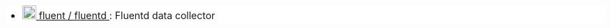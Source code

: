 * <img src='https://avatars1.githubusercontent.com/u/16928?v=3&s=40' height='20' width='20'>[
      fluent
      /
      fluentd
](https://github.com/fluent/fluentd): 
      Fluentd data collector
    
